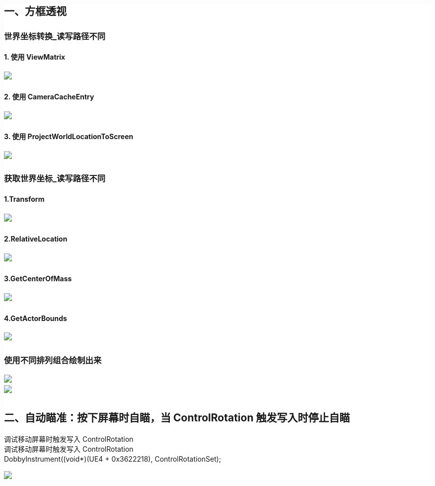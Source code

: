 一、方框透视
------

### 世界坐标转换_读写路径不同

#### 1. 使用 ViewMatrix

![](https://mmbiz.qpic.cn/sz_mmbiz_jpg/1UG7KPNHN8HoHYzico0cmy1FK40LE8QrMfTy0GUpsdgIA6ACC4qM2HsSFIeUMkUBpujOPuX27w4PpYyMenBlJCQ/640?wx_fmt=jpeg&from=appmsg)

#### 2. 使用 CameraCacheEntry

![](https://mmbiz.qpic.cn/sz_mmbiz_jpg/1UG7KPNHN8HoHYzico0cmy1FK40LE8QrMP7s2Rr0lcTjqwxiabBluNsAzHom7COFm3CD7G7QfXrxKdT8eFPWN67w/640?wx_fmt=jpeg&from=appmsg)

#### 3. 使用 ProjectWorldLocationToScreen

![](https://mmbiz.qpic.cn/sz_mmbiz_jpg/1UG7KPNHN8HoHYzico0cmy1FK40LE8QrM0XctquP1r37ILN1wCurlAa2NNsbjJOyvANOHMnasH929YnJjo9YlRg/640?wx_fmt=jpeg&from=appmsg)

### 获取世界坐标_读写路径不同

#### 1.Transform

![](https://mmbiz.qpic.cn/sz_mmbiz_jpg/1UG7KPNHN8HoHYzico0cmy1FK40LE8QrMYVbcwtR6P4Nr4WTKfPcUcCNanxUJL8LZ2UrGRWC7FFqfWUuLFIYA0w/640?wx_fmt=jpeg&from=appmsg)

#### 2.RelativeLocation

![](https://mmbiz.qpic.cn/sz_mmbiz_jpg/1UG7KPNHN8HoHYzico0cmy1FK40LE8QrMFB8TWFh9EVHUHee50iamhavFzEaqaTmUnVlDxUKtftx48VLDItiburBg/640?wx_fmt=jpeg&from=appmsg)

#### 3.GetCenterOfMass

![](https://mmbiz.qpic.cn/sz_mmbiz_jpg/1UG7KPNHN8HoHYzico0cmy1FK40LE8QrM2jj65nCE1q22H816noYS7O0JcbGl8SQDfz2QCUd1ckc8gk4obShrUA/640?wx_fmt=jpeg&from=appmsg)

#### 4.GetActorBounds

![](https://mmbiz.qpic.cn/sz_mmbiz_jpg/1UG7KPNHN8HoHYzico0cmy1FK40LE8QrM4YEZA5WhTOOWuHS9VG0IWTmyiatRYNNibXNpbmvGWFpvjUCAnzwK6a3g/640?wx_fmt=jpeg&from=appmsg)

### 使用不同排列组合绘制出来

![](https://mmbiz.qpic.cn/sz_mmbiz_jpg/1UG7KPNHN8HoHYzico0cmy1FK40LE8QrMT0Nlcq01EPZgunGYicibquFZdg4u2S6blvSznDRUrZmiaf39aRwys7nVg/640?wx_fmt=jpeg&from=appmsg)  
![](https://mmbiz.qpic.cn/sz_mmbiz_jpg/1UG7KPNHN8HoHYzico0cmy1FK40LE8QrM5hHqdjkDlfPqw7juibGxMOibUqDF1aeea9zIA3xYSj08jB7MJ86YZOZA/640?wx_fmt=jpeg&from=appmsg)

二、自动瞄准：按下屏幕时自瞄，当 ControlRotation 触发写入时停止自瞄
------------------------------------------

调试移动屏幕时触发写入 ControlRotation  
调试移动屏幕时触发写入 ControlRotation  
DobbyInstrument((void*)(UE4 + 0x3622218), ControlRotationSet);

  
![](https://mmbiz.qpic.cn/sz_mmbiz_jpg/1UG7KPNHN8HoHYzico0cmy1FK40LE8QrMRICmEqviaqnAb1j7CHybOXnrYfIyOaz7XSEz4lAOk3z6Sdsic4IAUibXw/640?wx_fmt=jpeg&from=appmsg)  
